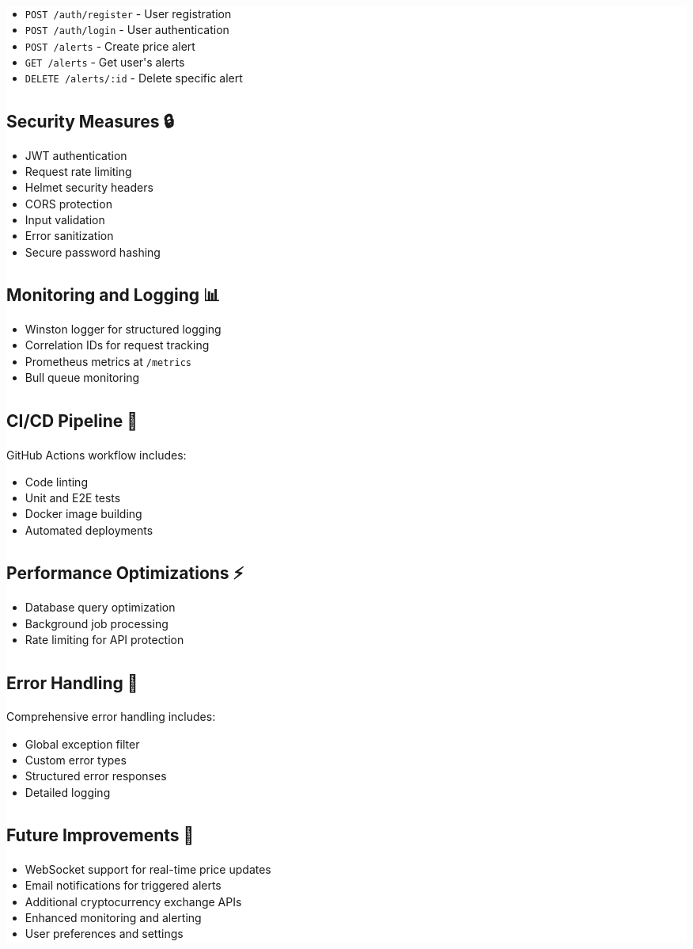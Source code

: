 - `POST /auth/register` - User registration
- `POST /auth/login` - User authentication
- `POST /alerts` - Create price alert
- `GET /alerts` - Get user's alerts
- `DELETE /alerts/:id` - Delete specific alert


## Security Measures 🔒

- JWT authentication
- Request rate limiting
- Helmet security headers
- CORS protection
- Input validation
- Error sanitization
- Secure password hashing

## Monitoring and Logging 📊

- Winston logger for structured logging
- Correlation IDs for request tracking
- Prometheus metrics at `/metrics`
- Bull queue monitoring

## CI/CD Pipeline 🔄

GitHub Actions workflow includes:
- Code linting
- Unit and E2E tests
- Docker image building
- Automated deployments

## Performance Optimizations ⚡

- Database query optimization
- Background job processing
- Rate limiting for API protection

## Error Handling 🚫

Comprehensive error handling includes:
- Global exception filter
- Custom error types
- Structured error responses
- Detailed logging

## Future Improvements 🔮

- WebSocket support for real-time price updates
- Email notifications for triggered alerts
- Additional cryptocurrency exchange APIs
- Enhanced monitoring and alerting
- User preferences and settings
